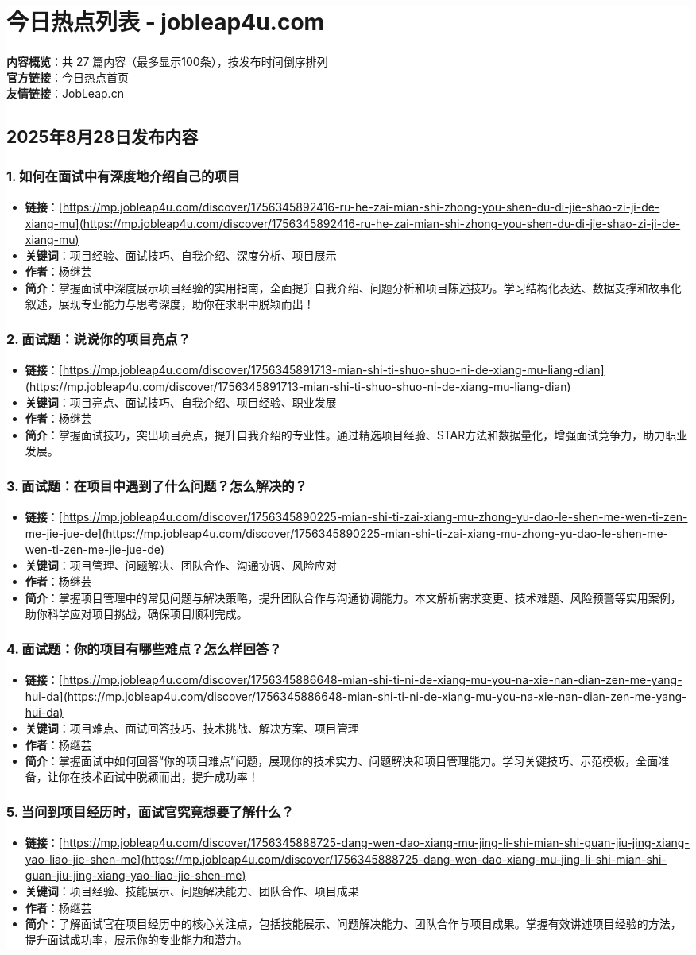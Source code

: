 # 今日热点列表 - jobleap4u.com

**内容概览**：共 27 篇内容（最多显示100条），按发布时间倒序排列  
**官方链接**：[今日热点首页](https://mp.jobleap4u.com/discover)  
**友情链接**：[JobLeap.cn](https://jobleap.cn/)


## 2025年8月28日发布内容

### 1. 如何在面试中有深度地介绍自己的项目
- **链接**：[https://mp.jobleap4u.com/discover/1756345892416-ru-he-zai-mian-shi-zhong-you-shen-du-di-jie-shao-zi-ji-de-xiang-mu](https://mp.jobleap4u.com/discover/1756345892416-ru-he-zai-mian-shi-zhong-you-shen-du-di-jie-shao-zi-ji-de-xiang-mu)
- **关键词**：项目经验、面试技巧、自我介绍、深度分析、项目展示
- **作者**：杨继芸
- **简介**：掌握面试中深度展示项目经验的实用指南，全面提升自我介绍、问题分析和项目陈述技巧。学习结构化表达、数据支撑和故事化叙述，展现专业能力与思考深度，助你在求职中脱颖而出！


### 2. 面试题：说说你的项目亮点？
- **链接**：[https://mp.jobleap4u.com/discover/1756345891713-mian-shi-ti-shuo-shuo-ni-de-xiang-mu-liang-dian](https://mp.jobleap4u.com/discover/1756345891713-mian-shi-ti-shuo-shuo-ni-de-xiang-mu-liang-dian)
- **关键词**：项目亮点、面试技巧、自我介绍、项目经验、职业发展
- **作者**：杨继芸
- **简介**：掌握面试技巧，突出项目亮点，提升自我介绍的专业性。通过精选项目经验、STAR方法和数据量化，增强面试竞争力，助力职业发展。


### 3. 面试题：在项目中遇到了什么问题？怎么解决的？
- **链接**：[https://mp.jobleap4u.com/discover/1756345890225-mian-shi-ti-zai-xiang-mu-zhong-yu-dao-le-shen-me-wen-ti-zen-me-jie-jue-de](https://mp.jobleap4u.com/discover/1756345890225-mian-shi-ti-zai-xiang-mu-zhong-yu-dao-le-shen-me-wen-ti-zen-me-jie-jue-de)
- **关键词**：项目管理、问题解决、团队合作、沟通协调、风险应对
- **作者**：杨继芸
- **简介**：掌握项目管理中的常见问题与解决策略，提升团队合作与沟通协调能力。本文解析需求变更、技术难题、风险预警等实用案例，助你科学应对项目挑战，确保项目顺利完成。


### 4. 面试题：你的项目有哪些难点？怎么样回答？
- **链接**：[https://mp.jobleap4u.com/discover/1756345886648-mian-shi-ti-ni-de-xiang-mu-you-na-xie-nan-dian-zen-me-yang-hui-da](https://mp.jobleap4u.com/discover/1756345886648-mian-shi-ti-ni-de-xiang-mu-you-na-xie-nan-dian-zen-me-yang-hui-da)
- **关键词**：项目难点、面试回答技巧、技术挑战、解决方案、项目管理
- **作者**：杨继芸
- **简介**：掌握面试中如何回答“你的项目难点”问题，展现你的技术实力、问题解决和项目管理能力。学习关键技巧、示范模板，全面准备，让你在技术面试中脱颖而出，提升成功率！


### 5. 当问到项目经历时，面试官究竟想要了解什么？
- **链接**：[https://mp.jobleap4u.com/discover/1756345888725-dang-wen-dao-xiang-mu-jing-li-shi-mian-shi-guan-jiu-jing-xiang-yao-liao-jie-shen-me](https://mp.jobleap4u.com/discover/1756345888725-dang-wen-dao-xiang-mu-jing-li-shi-mian-shi-guan-jiu-jing-xiang-yao-liao-jie-shen-me)
- **关键词**：项目经验、技能展示、问题解决能力、团队合作、项目成果
- **作者**：杨继芸
- **简介**：了解面试官在项目经历中的核心关注点，包括技能展示、问题解决能力、团队合作与项目成果。掌握有效讲述项目经验的方法，提升面试成功率，展示你的专业能力和潜力。
